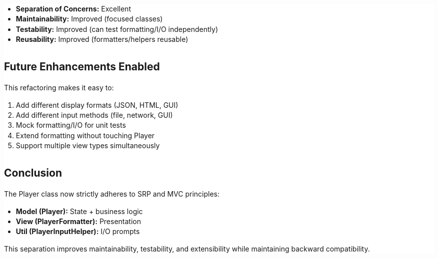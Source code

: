 - **Separation of Concerns:** Excellent
- **Maintainability:** Improved (focused classes)
- **Testability:** Improved (can test formatting/I/O independently)
- **Reusability:** Improved (formatters/helpers reusable)

## Future Enhancements Enabled

This refactoring makes it easy to:
1. Add different display formats (JSON, HTML, GUI)
2. Add different input methods (file, network, GUI)
3. Mock formatting/I/O for unit tests
4. Extend formatting without touching Player
5. Support multiple view types simultaneously

## Conclusion

The Player class now strictly adheres to SRP and MVC principles:
- **Model (Player):** State + business logic
- **View (PlayerFormatter):** Presentation
- **Util (PlayerInputHelper):** I/O prompts

This separation improves maintainability, testability, and extensibility while maintaining backward compatibility.

